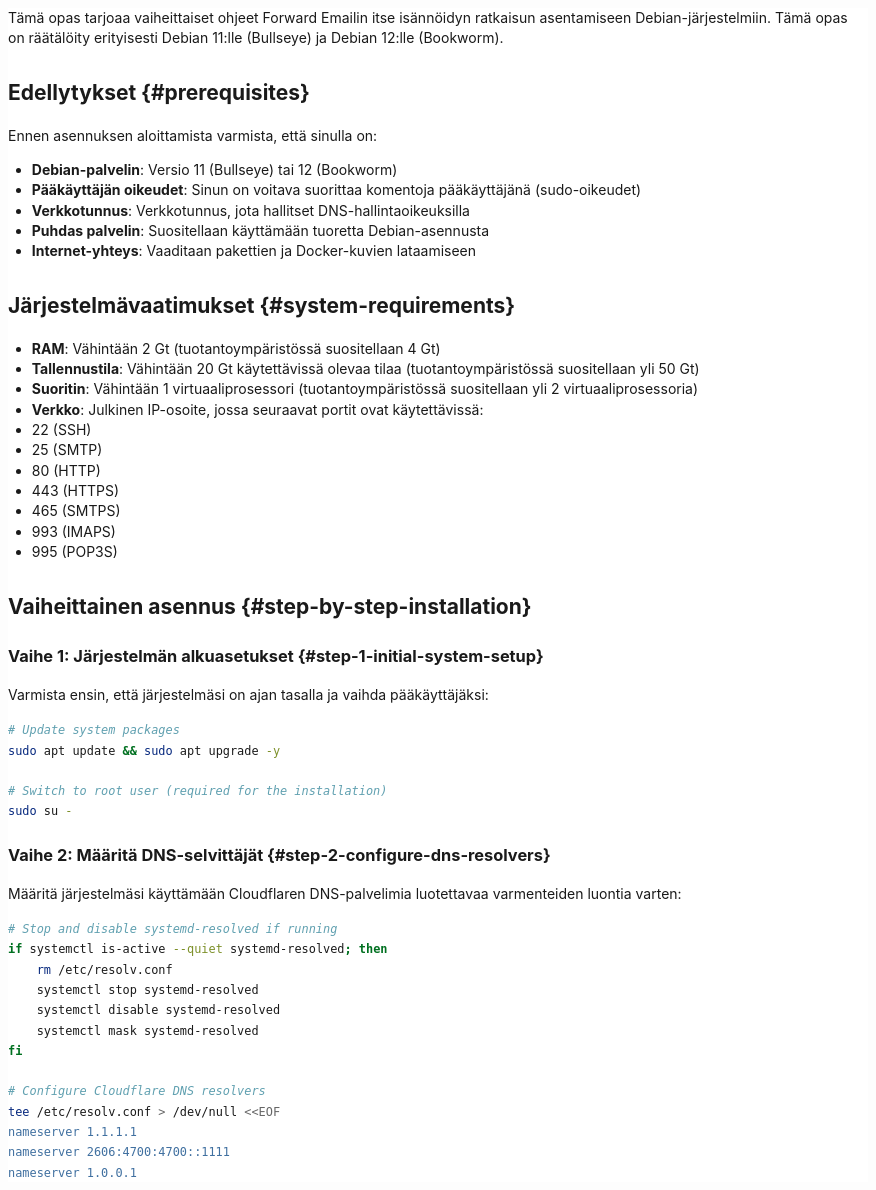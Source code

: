 Tämä opas tarjoaa vaiheittaiset ohjeet Forward Emailin itse isännöidyn ratkaisun asentamiseen Debian-järjestelmiin. Tämä opas on räätälöity erityisesti Debian 11:lle (Bullseye) ja Debian 12:lle (Bookworm).

## Edellytykset {#prerequisites}

Ennen asennuksen aloittamista varmista, että sinulla on:

* **Debian-palvelin**: Versio 11 (Bullseye) tai 12 (Bookworm)
* **Pääkäyttäjän oikeudet**: Sinun on voitava suorittaa komentoja pääkäyttäjänä (sudo-oikeudet)
* **Verkkotunnus**: Verkkotunnus, jota hallitset DNS-hallintaoikeuksilla
* **Puhdas palvelin**: Suositellaan käyttämään tuoretta Debian-asennusta
* **Internet-yhteys**: Vaaditaan pakettien ja Docker-kuvien lataamiseen

## Järjestelmävaatimukset {#system-requirements}

* **RAM**: Vähintään 2 Gt (tuotantoympäristössä suositellaan 4 Gt)
* **Tallennustila**: Vähintään 20 Gt käytettävissä olevaa tilaa (tuotantoympäristössä suositellaan yli 50 Gt)
* **Suoritin**: Vähintään 1 virtuaaliprosessori (tuotantoympäristössä suositellaan yli 2 virtuaaliprosessoria)
* **Verkko**: Julkinen IP-osoite, jossa seuraavat portit ovat käytettävissä:
* 22 (SSH)
* 25 (SMTP)
* 80 (HTTP)
* 443 (HTTPS)
* 465 (SMTPS)
* 993 (IMAPS)
* 995 (POP3S)

## Vaiheittainen asennus {#step-by-step-installation}

### Vaihe 1: Järjestelmän alkuasetukset {#step-1-initial-system-setup}

Varmista ensin, että järjestelmäsi on ajan tasalla ja vaihda pääkäyttäjäksi:

```bash
# Update system packages
sudo apt update && sudo apt upgrade -y

# Switch to root user (required for the installation)
sudo su -
```

### Vaihe 2: Määritä DNS-selvittäjät {#step-2-configure-dns-resolvers}

Määritä järjestelmäsi käyttämään Cloudflaren DNS-palvelimia luotettavaa varmenteiden luontia varten:

```bash
# Stop and disable systemd-resolved if running
if systemctl is-active --quiet systemd-resolved; then
    rm /etc/resolv.conf
    systemctl stop systemd-resolved
    systemctl disable systemd-resolved
    systemctl mask systemd-resolved
fi

# Configure Cloudflare DNS resolvers
tee /etc/resolv.conf > /dev/null <<EOF
nameserver 1.1.1.1
nameserver 2606:4700:4700::1111
nameserver 1.0.0.1
```